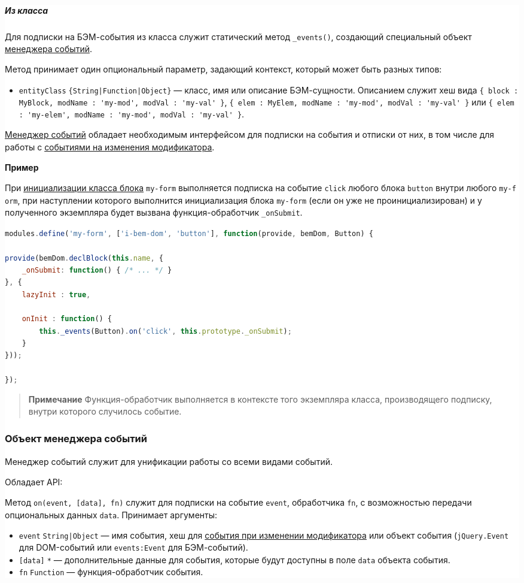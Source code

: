 ##### Из класса

Для подписки на БЭМ-события из класса служит статический метод `_events()`, создающий специальный объект [менеджера событий](#Объект-менеджера-событий).

Метод принимает один опциональный параметр, задающий контекст, который может быть разных типов:

* `entityClass` `{String|Function|Object}` — класс, имя или описание БЭМ-сущности. Описанием служит хеш вида `{ block : MyBlock, modName : 'my-mod', modVal : 'my-val' }`, `{ elem : MyElem, modName : 'my-mod', modVal : 'my-val' }` или `{ elem : 'my-elem', modName : 'my-mod', modVal : 'my-val' }`.

[Менеджер событий](#Объект-менеджера-событий) обладает необходимым интерфейсом для подписки на события и отписки от них, в том числе для работы с [событиями на изменения модификатора](#События-при-изменении-модификаторов).

**Пример**

При [инициализации класса блока](./i-bem-js-init.ru.md#Инициализация-класса) `my-form` выполняется подписка на событие `click` любого блока `button` внутри любого `my-form`, при наступлении которого выполнится инициализация блока `my-form` (если он уже не проинициализирован) и у полученного экземпляра будет вызвана функция-обработчик `_onSubmit`.

```js
modules.define('my-form', ['i-bem-dom', 'button'], function(provide, bemDom, Button) {

provide(bemDom.declBlock(this.name, {
    _onSubmit: function() { /* ... */ }
}, {
    lazyInit : true,

    onInit : function() {
        this._events(Button).on('click', this.prototype._onSubmit);
    }
}));

});
```

> **Примечание** Функция-обработчик выполняется в контексте того экземпляра класса, производящего подписку, внутри которого случилось событие.

### Объект менеджера событий

Менеджер событий служит для унификации работы со всеми видами событий.

Обладает API:

Метод `on(event, [data], fn)` служит для подписки на событие `event`, обработчика `fn`, с возможностью передачи опциональных данных `data`. Принимает аргументы:

* `event` `String|Object` — имя события, хеш для [события при изменении модификатора](#События-при-изменении-модификаторов) или объект события (`jQuery.Event` для DOM-событий или `events:Event` для БЭМ-событий).
* `[data]` `*` — дополнительные данные для события, которые будут доступны в поле `data` объекта события.
* `fn` `Function` — функция-обработчик события.
